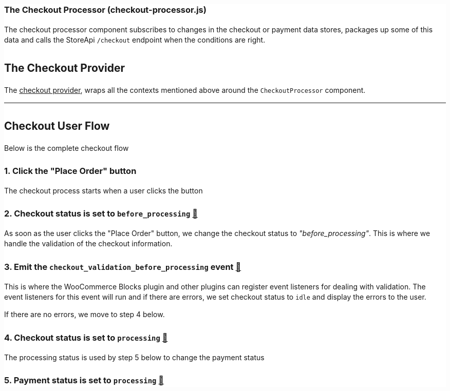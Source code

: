 ### The Checkout Processor (checkout-processor.js)

The checkout processor component subscribes to changes in the checkout or payment data stores, packages up some of this data and calls the StoreApi `/checkout` endpoint when the conditions are right.

## The Checkout Provider

The [checkout provider](https://github.com/woocommerce/woocommerce-blocks/blob/trunk/assets/js/base/context/providers/cart-checkout/checkout-provider.js), wraps all the contexts mentioned above around the `CheckoutProcessor` component.

---

## Checkout User Flow

Below is the complete checkout flow

### 1\. Click the "Place Order" button

The checkout process starts when a user clicks the button

### 2\. Checkout status is set to `before_processing` [:file_folder:](https://github.com/woocommerce/woocommerce-blocks/blob/4af2c0916a936369be8a4f0044683b90b3af4f0d/assets/js/base/context/providers/cart-checkout/checkout-events/index.tsx#L167)

As soon as the user clicks the "Place Order" button, we change the checkout status to _"before_processing"_. This is where we handle the validation of the checkout information.

### 3\. Emit the `checkout_validation_before_processing` event [:file_folder:](https://github.com/woocommerce/woocommerce-blocks/blob/4af2c0916a936369be8a4f0044683b90b3af4f0d/assets/js/base/context/providers/cart-checkout/checkout-events/index.tsx#L113)

This is where the WooCommerce Blocks plugin and other plugins can register event listeners for dealing with validation. The event listeners for this event will run and if there are errors, we set checkout status to `idle` and display the errors to the user.

If there are no errors, we move to step 4 below.

### 4\. Checkout status is set to `processing` [:file_folder:](https://github.com/woocommerce/woocommerce-blocks/blob/4af2c0916a936369be8a4f0044683b90b3af4f0d/assets/js/data/checkout/thunks.ts#L76)

The processing status is used by step 5 below to change the payment status

### 5\. Payment status is set to `processing` [:file_folder:](https://github.com/woocommerce/woocommerce-blocks/blob/4af2c0916a936369be8a4f0044683b90b3af4f0d/assets/js/base/context/providers/cart-checkout/payment-methods/payment-method-events-context.tsx#L94)

